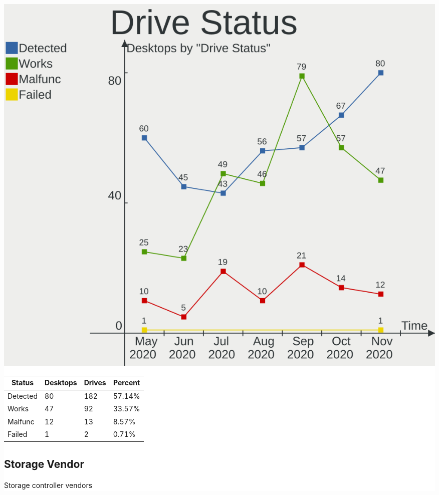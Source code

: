 ![Drive Status](./images/line_chart/drive_status.svg)

| Status   | Desktops | Drives | Percent |
|----------|----------|--------|---------|
| Detected | 80       | 182    | 57.14%  |
| Works    | 47       | 92     | 33.57%  |
| Malfunc  | 12       | 13     | 8.57%   |
| Failed   | 1        | 2      | 0.71%   |

Storage Vendor
--------------

Storage controller vendors
